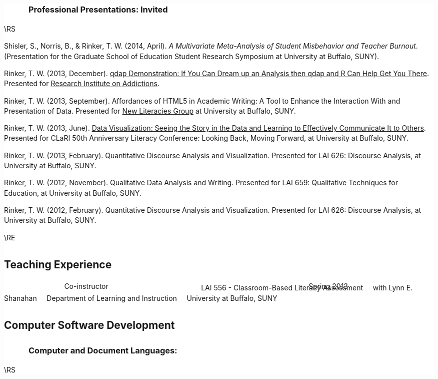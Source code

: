 <h3 style="margin-left:49px;"> Professional Presentations: Invited </h3>

\RS

Shisler, S., Norris, B., & Rinker, T. W. (2014, April). 
<em>A Multivariate Meta-Analysis of Student Misbehavior and Teacher Burnout</em>. 
(Presentation for the Graduate School of Education Student Research Symposium at 
University at Buffalo, SUNY).

Rinker, T. W. (2013, December). [qdap Demonstration: If You Can Dream up
an Analysis then qdap and R Can Help Get You
There](http://rpubs.com/trinker/11429). Presented for [Research
Institute on Addictions](http://www.buffalo.edu/ria.html).

Rinker, T. W. (2013, September). Affordances of HTML5 in Academic
Writing: A Tool to Enhance the Interaction With and Presentation of
Data. Presented for [New Literacies
Group](http://gse.buffalo.edu/org/nlg/) at University at Buffalo, SUNY.

Rinker, T. W. (2013, June). [Data Visualization: Seeing the Story in the
Data and Learning to Effectively Communicate It to
Others](http://www.youtube.com/watch?v=IHHPO4VhucY). Presented for CLaRI
50th Anniversary Literacy Conference: Looking Back, Moving Forward, at
University at Buffalo, SUNY.

Rinker, T. W. (2013, February). Quantitative Discourse Analysis and
Visualization. Presented for LAI 626: Discourse Analysis, at University
at Buffalo, SUNY.

Rinker, T. W. (2012, November). Qualitative Data Analysis and Writing.
Presented for LAI 659: Qualitative Techniques for Education, at
University at Buffalo, SUNY.

Rinker, T. W. (2012, February). Quantitative Discourse Analysis and
Visualization. Presented for LAI 626: Discourse Analysis, at University
at Buffalo, SUNY.

\RE

## Teaching Experience

<div style="width: 100%; margin-bottom:-.45cm;">
    <div style="margin-left: 14%; width: 30%; float: left;"> Co-instructor  </div>
    <div style="width: 80%;text-align:right;"> Spring 2013  </div> 
</div>
&nbsp;&nbsp;&nbsp; LAI 556 - Classroom-Based Literacy Assessment     
&nbsp;&nbsp;&nbsp; with Lynn E. Shanahan     
&nbsp;&nbsp;&nbsp; Department of Learning and Instruction   
&nbsp;&nbsp;&nbsp; University at Buffalo, SUNY     

## Computer Software Development

<h3 style="margin-left:49px;"> Computer and Document Languages: </h3>

\RS
